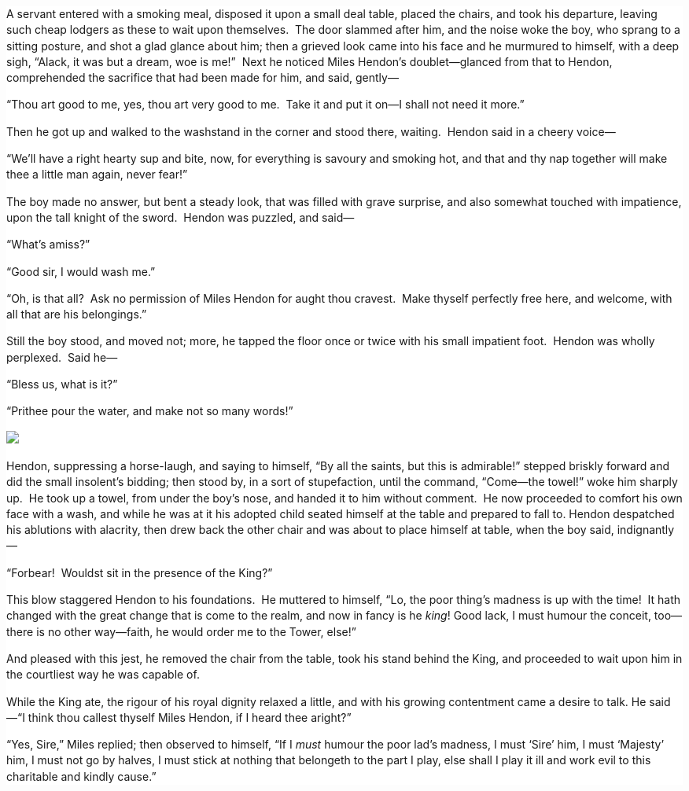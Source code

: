A servant entered with a smoking meal, disposed it upon a small deal table, placed the chairs, and took his departure, leaving such cheap lodgers as these to wait upon themselves.  The door slammed after him, and the noise woke the boy, who sprang to a sitting posture, and shot a glad glance about him; then a grieved look came into his face and he murmured to himself, with a deep sigh, “Alack, it was but a dream, woe is me!”  Next he noticed Miles Hendon’s doublet—glanced from that to Hendon, comprehended the sacrifice that had been made for him, and said, gently—

“Thou art good to me, yes, thou art very good to me.  Take it and put it on—I shall not need it more.”

Then he got up and walked to the washstand in the corner and stood there, waiting.  Hendon said in a cheery voice—

“We’ll have a right hearty sup and bite, now, for everything is savoury and smoking hot, and that and thy nap together will make thee a little man again, never fear!”

The boy made no answer, but bent a steady look, that was filled with grave surprise, and also somewhat touched with impatience, upon the tall knight of the sword.  Hendon was puzzled, and said—

“What’s amiss?”

“Good sir, I would wash me.”

“Oh, is that all?  Ask no permission of Miles Hendon for aught thou cravest.  Make thyself perfectly free here, and welcome, with all that are his belongings.”

Still the boy stood, and moved not; more, he tapped the floor once or twice with his small impatient foot.  Hendon was wholly perplexed.  Said he—

“Bless us, what is it?”

“Prithee pour the water, and make not so many words!”

![](images/12-141.jpg) 

Hendon, suppressing a horse-laugh, and saying to himself, “By all the saints, but this is admirable!” stepped briskly forward and did the small insolent’s bidding; then stood by, in a sort of stupefaction, until the command, “Come—the towel!” woke him sharply up.  He took up a towel, from under the boy’s nose, and handed it to him without comment.  He now proceeded to comfort his own face with a wash, and while he was at it his adopted child seated himself at the table and prepared to fall to. Hendon despatched his ablutions with alacrity, then drew back the other chair and was about to place himself at table, when the boy said, indignantly—

“Forbear!  Wouldst sit in the presence of the King?”

This blow staggered Hendon to his foundations.  He muttered to himself, “Lo, the poor thing’s madness is up with the time!  It hath changed with the great change that is come to the realm, and now in fancy is he _king_! Good lack, I must humour the conceit, too—there is no other way—faith, he would order me to the Tower, else!”

And pleased with this jest, he removed the chair from the table, took his stand behind the King, and proceeded to wait upon him in the courtliest way he was capable of.

While the King ate, the rigour of his royal dignity relaxed a little, and with his growing contentment came a desire to talk. He said—“I think thou callest thyself Miles Hendon, if I heard thee aright?”

“Yes, Sire,” Miles replied; then observed to himself, “If I _must_ humour the poor lad’s madness, I must ‘Sire’ him, I must ‘Majesty’ him, I must not go by halves, I must stick at nothing that belongeth to the part I play, else shall I play it ill and work evil to this charitable and kindly cause.”

